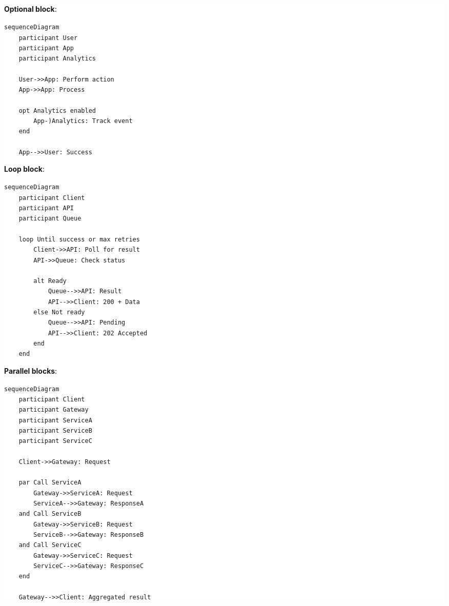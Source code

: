 
**Optional block**:
```mermaid
sequenceDiagram
    participant User
    participant App
    participant Analytics

    User->>App: Perform action
    App->>App: Process

    opt Analytics enabled
        App-)Analytics: Track event
    end

    App-->>User: Success
```

**Loop block**:
```mermaid
sequenceDiagram
    participant Client
    participant API
    participant Queue

    loop Until success or max retries
        Client->>API: Poll for result
        API->>Queue: Check status

        alt Ready
            Queue-->>API: Result
            API-->>Client: 200 + Data
        else Not ready
            Queue-->>API: Pending
            API-->>Client: 202 Accepted
        end
    end
```

**Parallel blocks**:
```mermaid
sequenceDiagram
    participant Client
    participant Gateway
    participant ServiceA
    participant ServiceB
    participant ServiceC

    Client->>Gateway: Request

    par Call ServiceA
        Gateway->>ServiceA: Request
        ServiceA-->>Gateway: ResponseA
    and Call ServiceB
        Gateway->>ServiceB: Request
        ServiceB-->>Gateway: ResponseB
    and Call ServiceC
        Gateway->>ServiceC: Request
        ServiceC-->>Gateway: ResponseC
    end

    Gateway-->>Client: Aggregated result
```
